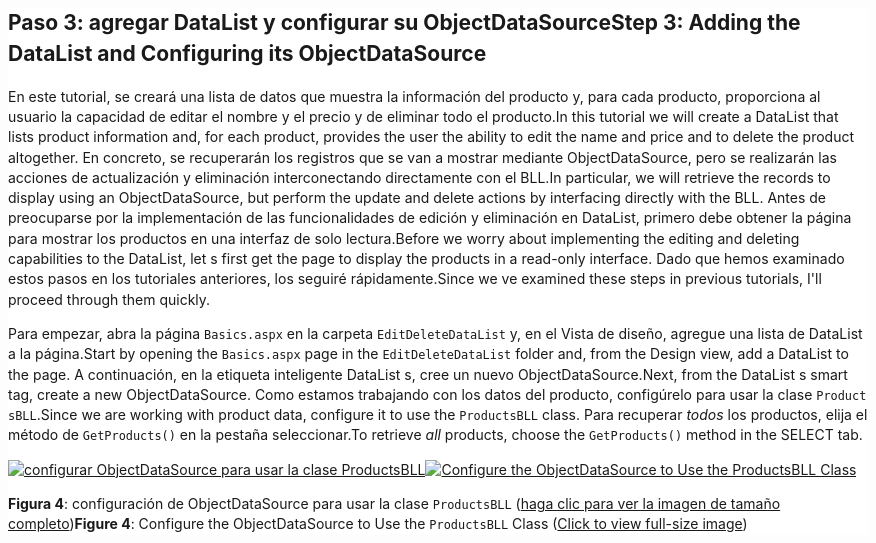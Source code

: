 ## <a name="step-3-adding-the-datalist-and-configuring-its-objectdatasource"></a><span data-ttu-id="7e77c-170">Paso 3: agregar DataList y configurar su ObjectDataSource</span><span class="sxs-lookup"><span data-stu-id="7e77c-170">Step 3: Adding the DataList and Configuring its ObjectDataSource</span></span>

<span data-ttu-id="7e77c-171">En este tutorial, se creará una lista de datos que muestra la información del producto y, para cada producto, proporciona al usuario la capacidad de editar el nombre y el precio y de eliminar todo el producto.</span><span class="sxs-lookup"><span data-stu-id="7e77c-171">In this tutorial we will create a DataList that lists product information and, for each product, provides the user the ability to edit the name and price and to delete the product altogether.</span></span> <span data-ttu-id="7e77c-172">En concreto, se recuperarán los registros que se van a mostrar mediante ObjectDataSource, pero se realizarán las acciones de actualización y eliminación interconectando directamente con el BLL.</span><span class="sxs-lookup"><span data-stu-id="7e77c-172">In particular, we will retrieve the records to display using an ObjectDataSource, but perform the update and delete actions by interfacing directly with the BLL.</span></span> <span data-ttu-id="7e77c-173">Antes de preocuparse por la implementación de las funcionalidades de edición y eliminación en DataList, primero debe obtener la página para mostrar los productos en una interfaz de solo lectura.</span><span class="sxs-lookup"><span data-stu-id="7e77c-173">Before we worry about implementing the editing and deleting capabilities to the DataList, let s first get the page to display the products in a read-only interface.</span></span> <span data-ttu-id="7e77c-174">Dado que hemos examinado estos pasos en los tutoriales anteriores, los seguiré rápidamente.</span><span class="sxs-lookup"><span data-stu-id="7e77c-174">Since we ve examined these steps in previous tutorials, I'll proceed through them quickly.</span></span>

<span data-ttu-id="7e77c-175">Para empezar, abra la página `Basics.aspx` en la carpeta `EditDeleteDataList` y, en el Vista de diseño, agregue una lista de DataList a la página.</span><span class="sxs-lookup"><span data-stu-id="7e77c-175">Start by opening the `Basics.aspx` page in the `EditDeleteDataList` folder and, from the Design view, add a DataList to the page.</span></span> <span data-ttu-id="7e77c-176">A continuación, en la etiqueta inteligente DataList s, cree un nuevo ObjectDataSource.</span><span class="sxs-lookup"><span data-stu-id="7e77c-176">Next, from the DataList s smart tag, create a new ObjectDataSource.</span></span> <span data-ttu-id="7e77c-177">Como estamos trabajando con los datos del producto, configúrelo para usar la clase `ProductsBLL`.</span><span class="sxs-lookup"><span data-stu-id="7e77c-177">Since we are working with product data, configure it to use the `ProductsBLL` class.</span></span> <span data-ttu-id="7e77c-178">Para recuperar *todos* los productos, elija el método de `GetProducts()` en la pestaña seleccionar.</span><span class="sxs-lookup"><span data-stu-id="7e77c-178">To retrieve *all* products, choose the `GetProducts()` method in the SELECT tab.</span></span>

<span data-ttu-id="7e77c-179">[![configurar ObjectDataSource para usar la clase ProductsBLL](an-overview-of-editing-and-deleting-data-in-the-datalist-cs/_static/image7.png)](an-overview-of-editing-and-deleting-data-in-the-datalist-cs/_static/image6.png)</span><span class="sxs-lookup"><span data-stu-id="7e77c-179">[![Configure the ObjectDataSource to Use the ProductsBLL Class](an-overview-of-editing-and-deleting-data-in-the-datalist-cs/_static/image7.png)](an-overview-of-editing-and-deleting-data-in-the-datalist-cs/_static/image6.png)</span></span>

<span data-ttu-id="7e77c-180">**Figura 4**: configuración de ObjectDataSource para usar la clase `ProductsBLL` ([haga clic para ver la imagen de tamaño completo](an-overview-of-editing-and-deleting-data-in-the-datalist-cs/_static/image8.png))</span><span class="sxs-lookup"><span data-stu-id="7e77c-180">**Figure 4**: Configure the ObjectDataSource to Use the `ProductsBLL` Class ([Click to view full-size image](an-overview-of-editing-and-deleting-data-in-the-datalist-cs/_static/image8.png))</span></span>
